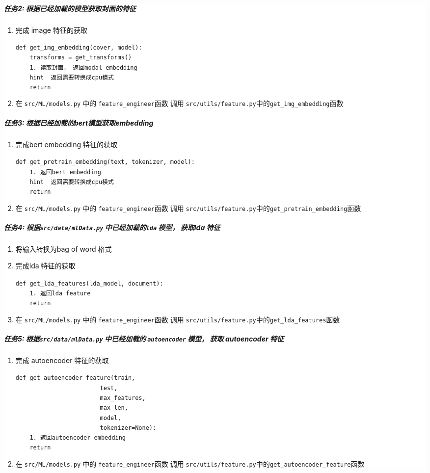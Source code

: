 ##### 任务2: 根据已经加载的模型获取封面的特征

1. 完成 image 特征的获取

    ```
    def get_img_embedding(cover, model):
        transforms = get_transforms()
        1. 读取封面， 返回modal embedding
        hint  返回需要转换成cpu模式
        return
    ```
2. 在 `src/ML/models.py` 中的 `feature_engineer`函数 调用 `src/utils/feature.py`中的`get_img_embedding`函数

##### 任务3: 根据已经加载的bert模型获取embedding

1. 完成bert embedding 特征的获取

    ```
    def get_pretrain_embedding(text, tokenizer, model):
        1. 返回bert embedding
        hint  返回需要转换成cpu模式
        return
    ```
2. 在 `src/ML/models.py` 中的 `feature_engineer`函数 调用 `src/utils/feature.py`中的`get_pretrain_embedding`函数

##### 任务4: 根据`src/data/mlData.py` 中已经加载的`lda` 模型， 获取lda 特征

1. 将输入转换为bag of word 格式

2. 完成lda 特征的获取

    ```
    def get_lda_features(lda_model, document):
        1. 返回lda feature
        return
    ```
3. 在 `src/ML/models.py` 中的 `feature_engineer`函数 调用 `src/utils/feature.py`中的`get_lda_features`函数

##### 任务5: 根据`src/data/mlData.py` 中已经加载的 `autoencoder` 模型， 获取 autoencoder 特征

1. 完成 autoencoder 特征的获取

    ```
    def get_autoencoder_feature(train,
                            test,
                            max_features,
                            max_len,
                            model,
                            tokenizer=None):
        1. 返回autoencoder embedding
        return
    ```
3. 在 `src/ML/models.py` 中的 `feature_engineer`函数 调用 `src/utils/feature.py`中的`get_autoencoder_feature`函数
